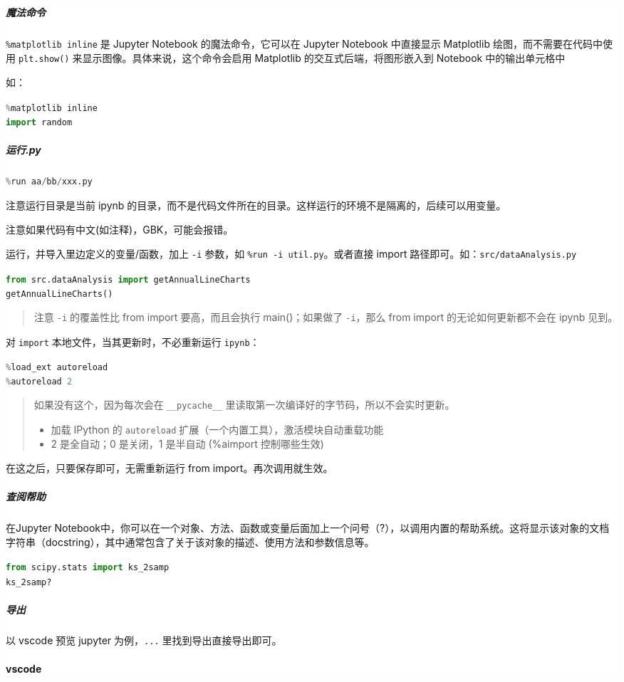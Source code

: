 ##### 魔法命令

`%matplotlib inline` 是 Jupyter Notebook 的魔法命令，它可以在 Jupyter Notebook 中直接显示 Matplotlib 绘图，而不需要在代码中使用 `plt.show()` 来显示图像。具体来说，这个命令会启用 Matplotlib 的交互式后端，将图形嵌入到 Notebook 中的输出单元格中

如：

```python
%matplotlib inline
import random
```



##### 运行.py

```python
%run aa/bb/xxx.py
```

注意运行目录是当前 ipynb 的目录，而不是代码文件所在的目录。这样运行的环境不是隔离的，后续可以用变量。

注意如果代码有中文(如注释)，GBK，可能会报错。

运行，并导入里边定义的变量/函数，加上 `-i` 参数，如 `%run -i util.py`。或者直接 import 路径即可。如：`src/dataAnalysis.py`

```python
from src.dataAnalysis import getAnnualLineCharts
getAnnualLineCharts()
```

> 注意 `-i` 的覆盖性比 from import 要高，而且会执行 main()；如果做了 `-i`，那么 from import 的无论如何更新都不会在 ipynb 见到。

对 `import` 本地文件，当其更新时，不必重新运行 `ipynb`：

```python
%load_ext autoreload
%autoreload 2
```

> 如果没有这个，因为每次会在 `__pycache__` 里读取第一次编译好的字节码，所以不会实时更新。
>
> - 加载 IPython 的 `autoreload` 扩展（一个内置工具），激活模块自动重载功能
> - 2 是全自动；0 是关闭，1 是半自动 (%aimport 控制哪些生效)

在这之后，只要保存即可，无需重新运行 from import。再次调用就生效。

##### 查阅帮助

在Jupyter Notebook中，你可以在一个对象、方法、函数或变量后面加上一个问号（?），以调用内置的帮助系统。这将显示该对象的文档字符串（docstring），其中通常包含了关于该对象的描述、使用方法和参数信息等。

```python
from scipy.stats import ks_2samp
ks_2samp?
```

##### 导出

以 vscode 预览 jupyter 为例，`...` 里找到导出直接导出即可。

#### vscode
